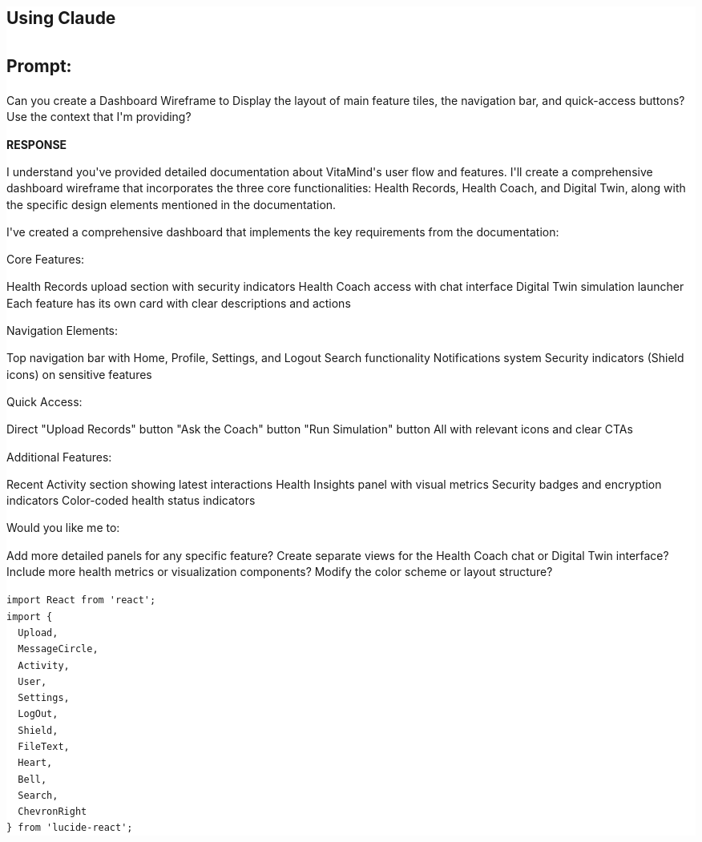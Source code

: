 ## **Using Claude**

## Prompt:

Can you create a Dashboard Wireframe to Display the layout of main feature tiles, the navigation bar, and quick-access buttons? Use the context that I'm providing?

**RESPONSE**

I understand you've provided detailed documentation about VitaMind's user flow and features. I'll create a comprehensive dashboard wireframe that incorporates the three core functionalities: Health Records, Health Coach, and Digital Twin, along with the specific design elements mentioned in the documentation.

I've created a comprehensive dashboard that implements the key requirements from the documentation:

Core Features:

Health Records upload section with security indicators
Health Coach access with chat interface
Digital Twin simulation launcher
Each feature has its own card with clear descriptions and actions


Navigation Elements:

Top navigation bar with Home, Profile, Settings, and Logout
Search functionality
Notifications system
Security indicators (Shield icons) on sensitive features


Quick Access:

Direct "Upload Records" button
"Ask the Coach" button
"Run Simulation" button
All with relevant icons and clear CTAs


Additional Features:

Recent Activity section showing latest interactions
Health Insights panel with visual metrics
Security badges and encryption indicators
Color-coded health status indicators


Would you like me to:

Add more detailed panels for any specific feature?
Create separate views for the Health Coach chat or Digital Twin interface?
Include more health metrics or visualization components?
Modify the color scheme or layout structure?

```tsx
import React from 'react';
import {
  Upload,
  MessageCircle,
  Activity,
  User,
  Settings,
  LogOut,
  Shield,
  FileText,
  Heart,
  Bell,
  Search,
  ChevronRight
} from 'lucide-react';
```